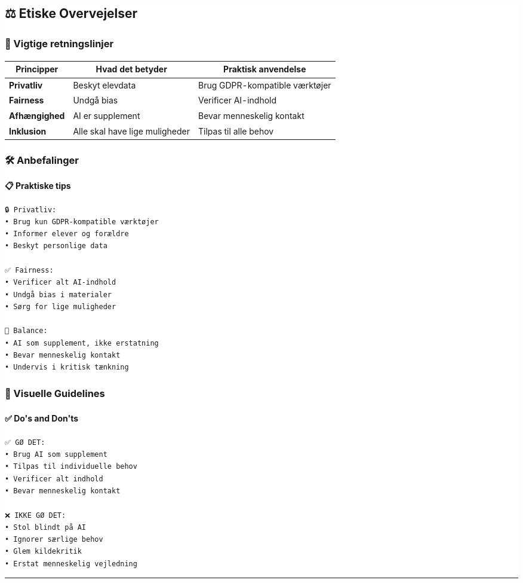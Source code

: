 
## ⚖️ Etiske Overvejelser

### 🎯 Vigtige retningslinjer

| **Principper** | **Hvad det betyder** | **Praktisk anvendelse** |
|---|---|---|
| **Privatliv** | Beskyt elevdata | Brug GDPR-kompatible værktøjer |
| **Fairness** | Undgå bias | Verificer AI-indhold |
| **Afhængighed** | AI er supplement | Bevar menneskelig kontakt |
| **Inklusion** | Alle skal have lige muligheder | Tilpas til alle behov |

### 🛠️ Anbefalinger

#### 📋 Praktiske tips
```markdown
🔒 Privatliv:
• Brug kun GDPR-kompatible værktøjer
• Informer elever og forældre
• Beskyt personlige data

✅ Fairness:
• Verificer alt AI-indhold
• Undgå bias i materialer
• Sørg for lige muligheder

🤝 Balance:
• AI som supplement, ikke erstatning
• Bevar menneskelig kontakt
• Undervis i kritisk tænkning
```

### 🎨 Visuelle Guidelines

#### ✅ Do's and Don'ts
```
✅ GØ DET:
• Brug AI som supplement
• Tilpas til individuelle behov
• Verificer alt indhold
• Bevar menneskelig kontakt

❌ IKKE GØ DET:
• Stol blindt på AI
• Ignorer særlige behov
• Glem kildekritik
• Erstat menneskelig vejledning
```

---